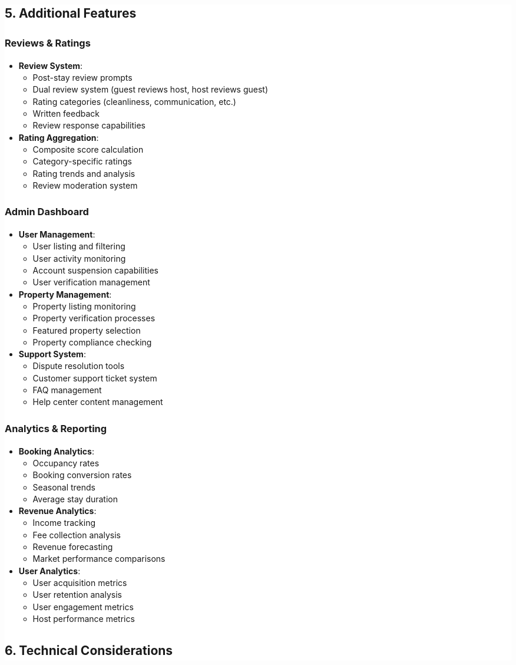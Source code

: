 ## 5. Additional Features

### Reviews & Ratings
- **Review System**:
  - Post-stay review prompts
  - Dual review system (guest reviews host, host reviews guest)
  - Rating categories (cleanliness, communication, etc.)
  - Written feedback
  - Review response capabilities
- **Rating Aggregation**:
  - Composite score calculation
  - Category-specific ratings
  - Rating trends and analysis
  - Review moderation system

### Admin Dashboard
- **User Management**:
  - User listing and filtering
  - User activity monitoring
  - Account suspension capabilities
  - User verification management
- **Property Management**:
  - Property listing monitoring
  - Property verification processes
  - Featured property selection
  - Property compliance checking
- **Support System**:
  - Dispute resolution tools
  - Customer support ticket system
  - FAQ management
  - Help center content management

### Analytics & Reporting
- **Booking Analytics**:
  - Occupancy rates
  - Booking conversion rates
  - Seasonal trends
  - Average stay duration
- **Revenue Analytics**:
  - Income tracking
  - Fee collection analysis
  - Revenue forecasting
  - Market performance comparisons
- **User Analytics**:
  - User acquisition metrics
  - User retention analysis
  - User engagement metrics
  - Host performance metrics

## 6. Technical Considerations
